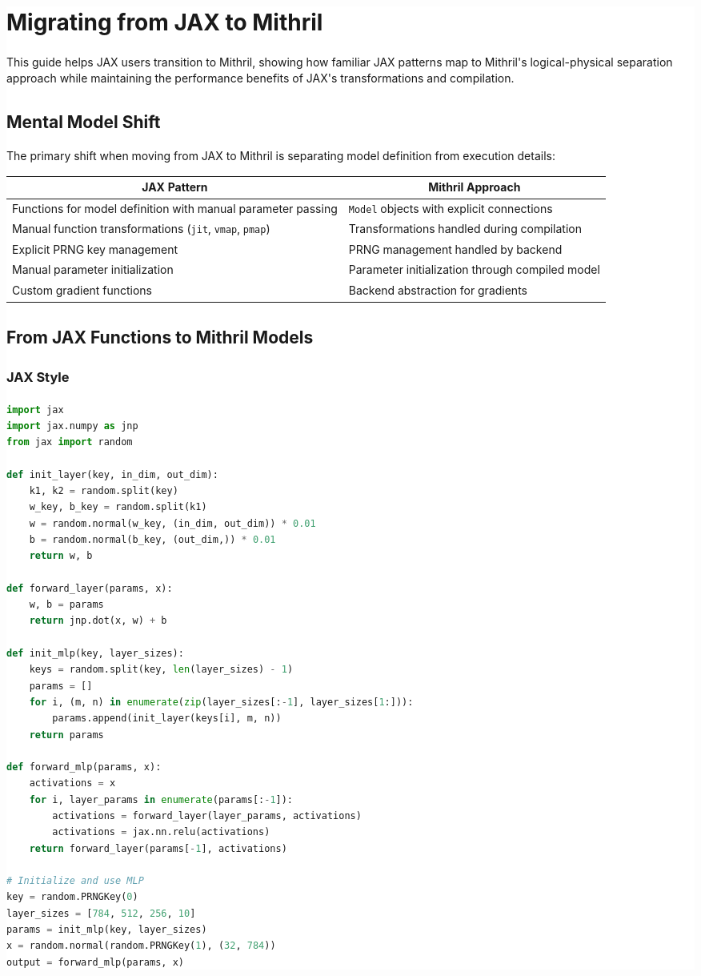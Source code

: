 # Migrating from JAX to Mithril

This guide helps JAX users transition to Mithril, showing how familiar JAX patterns map to Mithril's logical-physical separation approach while maintaining the performance benefits of JAX's transformations and compilation.

## Mental Model Shift

The primary shift when moving from JAX to Mithril is separating model definition from execution details:

| JAX Pattern | Mithril Approach |
|-------------|------------------|
| Functions for model definition with manual parameter passing | `Model` objects with explicit connections |
| Manual function transformations (`jit`, `vmap`, `pmap`) | Transformations handled during compilation |
| Explicit PRNG key management | PRNG management handled by backend |
| Manual parameter initialization | Parameter initialization through compiled model |
| Custom gradient functions | Backend abstraction for gradients |

## From JAX Functions to Mithril Models

### JAX Style

```python
import jax
import jax.numpy as jnp
from jax import random

def init_layer(key, in_dim, out_dim):
    k1, k2 = random.split(key)
    w_key, b_key = random.split(k1)
    w = random.normal(w_key, (in_dim, out_dim)) * 0.01
    b = random.normal(b_key, (out_dim,)) * 0.01
    return w, b

def forward_layer(params, x):
    w, b = params
    return jnp.dot(x, w) + b

def init_mlp(key, layer_sizes):
    keys = random.split(key, len(layer_sizes) - 1)
    params = []
    for i, (m, n) in enumerate(zip(layer_sizes[:-1], layer_sizes[1:])):
        params.append(init_layer(keys[i], m, n))
    return params

def forward_mlp(params, x):
    activations = x
    for i, layer_params in enumerate(params[:-1]):
        activations = forward_layer(layer_params, activations)
        activations = jax.nn.relu(activations)
    return forward_layer(params[-1], activations)

# Initialize and use MLP
key = random.PRNGKey(0)
layer_sizes = [784, 512, 256, 10]
params = init_mlp(key, layer_sizes)
x = random.normal(random.PRNGKey(1), (32, 784))
output = forward_mlp(params, x)
```